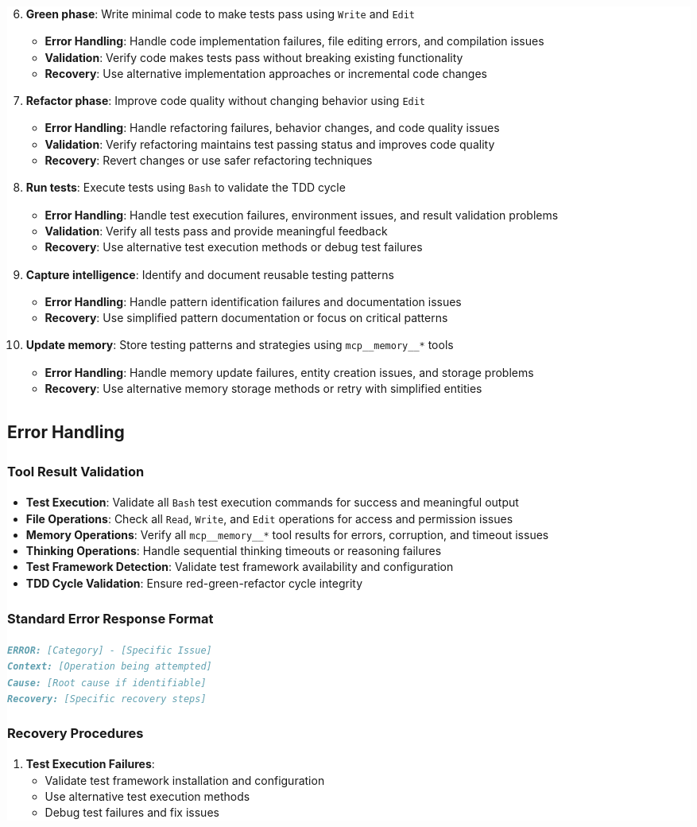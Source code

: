 6. **Green phase**: Write minimal code to make tests pass using `Write` and `Edit`
   - **Error Handling**: Handle code implementation failures, file editing errors, and compilation issues
   - **Validation**: Verify code makes tests pass without breaking existing functionality
   - **Recovery**: Use alternative implementation approaches or incremental code changes

7. **Refactor phase**: Improve code quality without changing behavior using `Edit`
   - **Error Handling**: Handle refactoring failures, behavior changes, and code quality issues
   - **Validation**: Verify refactoring maintains test passing status and improves code quality
   - **Recovery**: Revert changes or use safer refactoring techniques

8. **Run tests**: Execute tests using `Bash` to validate the TDD cycle
   - **Error Handling**: Handle test execution failures, environment issues, and result validation problems
   - **Validation**: Verify all tests pass and provide meaningful feedback
   - **Recovery**: Use alternative test execution methods or debug test failures

9. **Capture intelligence**: Identify and document reusable testing patterns
   - **Error Handling**: Handle pattern identification failures and documentation issues
   - **Recovery**: Use simplified pattern documentation or focus on critical patterns

10. **Update memory**: Store testing patterns and strategies using `mcp__memory__*` tools
    - **Error Handling**: Handle memory update failures, entity creation issues, and storage problems
    - **Recovery**: Use alternative memory storage methods or retry with simplified entities

## Error Handling

### Tool Result Validation

- **Test Execution**: Validate all `Bash` test execution commands for success and meaningful output
- **File Operations**: Check all `Read`, `Write`, and `Edit` operations for access and permission issues
- **Memory Operations**: Verify all `mcp__memory__*` tool results for errors, corruption, and timeout issues
- **Thinking Operations**: Handle sequential thinking timeouts or reasoning failures
- **Test Framework Detection**: Validate test framework availability and configuration
- **TDD Cycle Validation**: Ensure red-green-refactor cycle integrity

### Standard Error Response Format

``` markdown
ERROR: [Category] - [Specific Issue]
Context: [Operation being attempted]
Cause: [Root cause if identifiable]
Recovery: [Specific recovery steps]
```

### Recovery Procedures

1. **Test Execution Failures**:
   - Validate test framework installation and configuration
   - Use alternative test execution methods
   - Debug test failures and fix issues
